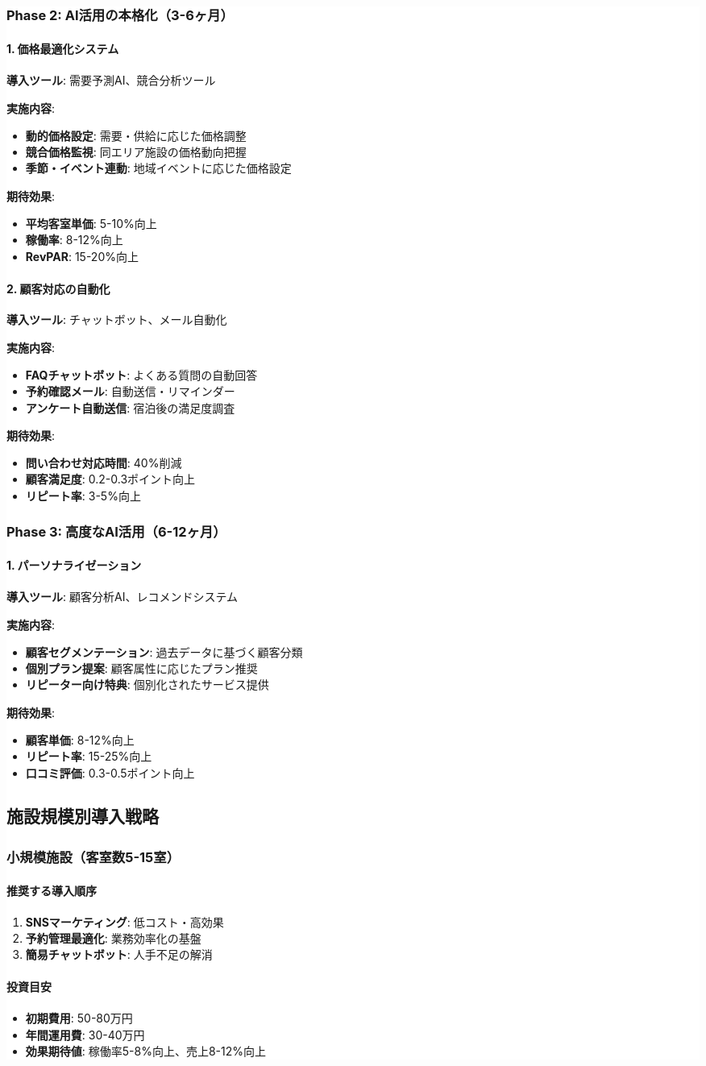 ### Phase 2: AI活用の本格化（3-6ヶ月）

#### 1. **価格最適化システム**
**導入ツール**: 需要予測AI、競合分析ツール

**実施内容**:
- **動的価格設定**: 需要・供給に応じた価格調整
- **競合価格監視**: 同エリア施設の価格動向把握
- **季節・イベント連動**: 地域イベントに応じた価格設定

**期待効果**:
- **平均客室単価**: 5-10%向上
- **稼働率**: 8-12%向上
- **RevPAR**: 15-20%向上

#### 2. **顧客対応の自動化**
**導入ツール**: チャットボット、メール自動化

**実施内容**:
- **FAQチャットボット**: よくある質問の自動回答
- **予約確認メール**: 自動送信・リマインダー
- **アンケート自動送信**: 宿泊後の満足度調査

**期待効果**:
- **問い合わせ対応時間**: 40%削減
- **顧客満足度**: 0.2-0.3ポイント向上
- **リピート率**: 3-5%向上

### Phase 3: 高度なAI活用（6-12ヶ月）

#### 1. **パーソナライゼーション**
**導入ツール**: 顧客分析AI、レコメンドシステム

**実施内容**:
- **顧客セグメンテーション**: 過去データに基づく顧客分類
- **個別プラン提案**: 顧客属性に応じたプラン推奨
- **リピーター向け特典**: 個別化されたサービス提供

**期待効果**:
- **顧客単価**: 8-12%向上
- **リピート率**: 15-25%向上
- **口コミ評価**: 0.3-0.5ポイント向上

## 施設規模別導入戦略

### 小規模施設（客室数5-15室）

#### **推奨する導入順序**
1. **SNSマーケティング**: 低コスト・高効果
2. **予約管理最適化**: 業務効率化の基盤
3. **簡易チャットボット**: 人手不足の解消

#### **投資目安**
- **初期費用**: 50-80万円
- **年間運用費**: 30-40万円
- **効果期待値**: 稼働率5-8%向上、売上8-12%向上
